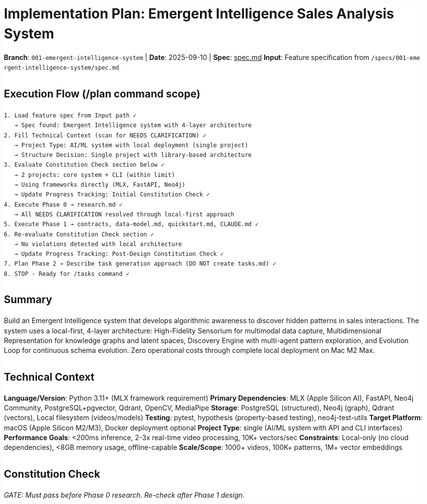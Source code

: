 # Implementation Plan: Emergent Intelligence Sales Analysis System

**Branch**: `001-emergent-intelligence-system` | **Date**: 2025-09-10 | **Spec**: [spec.md](./spec.md)
**Input**: Feature specification from `/specs/001-emergent-intelligence-system/spec.md`

## Execution Flow (/plan command scope)
```
1. Load feature spec from Input path ✓
   → Spec found: Emergent Intelligence system with 4-layer architecture
2. Fill Technical Context (scan for NEEDS CLARIFICATION) ✓
   → Project Type: AI/ML system with local deployment (single project)
   → Structure Decision: Single project with library-based architecture
3. Evaluate Constitution Check section below ✓
   → 2 projects: core system + CLI (within limit)
   → Using frameworks directly (MLX, FastAPI, Neo4j)
   → Update Progress Tracking: Initial Constitution Check ✓
4. Execute Phase 0 → research.md ✓
   → All NEEDS CLARIFICATION resolved through local-first approach
5. Execute Phase 1 → contracts, data-model.md, quickstart.md, CLAUDE.md ✓
6. Re-evaluate Constitution Check section ✓
   → No violations detected with local architecture
   → Update Progress Tracking: Post-Design Constitution Check ✓
7. Plan Phase 2 → Describe task generation approach (DO NOT create tasks.md) ✓
8. STOP - Ready for /tasks command ✓
```

## Summary
Build an Emergent Intelligence system that develops algorithmic awareness to discover hidden patterns in sales interactions. The system uses a local-first, 4-layer architecture: High-Fidelity Sensorium for multimodal data capture, Multidimensional Representation for knowledge graphs and latent spaces, Discovery Engine with multi-agent pattern exploration, and Evolution Loop for continuous schema evolution. Zero operational costs through complete local deployment on Mac M2 Max.

## Technical Context
**Language/Version**: Python 3.11+ (MLX framework requirement)
**Primary Dependencies**: MLX (Apple Silicon AI), FastAPI, Neo4j Community, PostgreSQL+pgvector, Qdrant, OpenCV, MediaPipe
**Storage**: PostgreSQL (structured), Neo4j (graph), Qdrant (vectors), Local filesystem (videos/models)
**Testing**: pytest, hypothesis (property-based testing), neo4j-test-utils
**Target Platform**: macOS (Apple Silicon M2/M3), Docker deployment optional
**Project Type**: single (AI/ML system with API and CLI interfaces)
**Performance Goals**: <200ms inference, 2-3x real-time video processing, 10K+ vectors/sec
**Constraints**: Local-only (no cloud dependencies), <8GB memory usage, offline-capable
**Scale/Scope**: 1000+ videos, 100K+ patterns, 1M+ vector embeddings

## Constitution Check
*GATE: Must pass before Phase 0 research. Re-check after Phase 1 design.*

